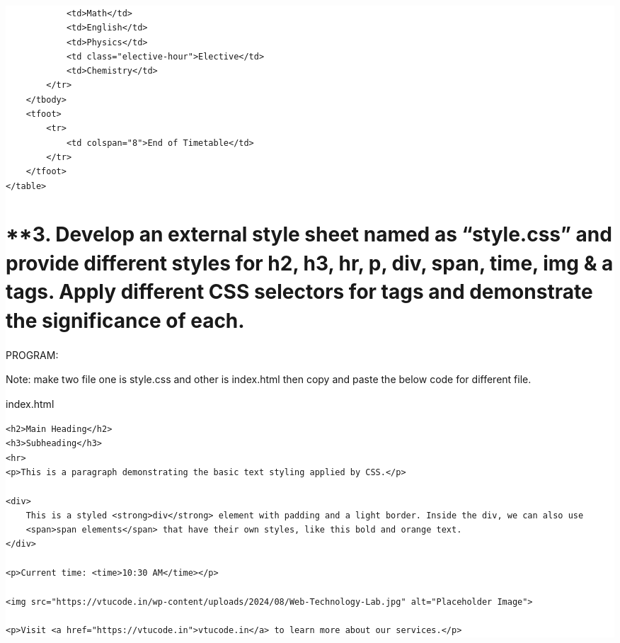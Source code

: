                 <td>Math</td>
                <td>English</td>
                <td>Physics</td>
                <td class="elective-hour">Elective</td>
                <td>Chemistry</td>
            </tr>
        </tbody>
        <tfoot>
            <tr>
                <td colspan="8">End of Timetable</td>
            </tr>
        </tfoot>
    </table>

</body>

</html>

# **3. Develop an external style sheet named as “style.css” and provide different styles for h2, h3, hr, p, div, span, time, img & a tags. Apply different CSS selectors for tags and demonstrate the significance of each.

PROGRAM:

Note: make two file one is style.css and other is index.html then copy and paste the below code for different file.

index.html

<!DOCTYPE html>

<head>
    <title>Styled HTML Page | vtucode</title>
    <link rel="stylesheet" href="style.css">
</head>

<body>

    <h2>Main Heading</h2>
    <h3>Subheading</h3>
    <hr>
    <p>This is a paragraph demonstrating the basic text styling applied by CSS.</p>

    <div>
        This is a styled <strong>div</strong> element with padding and a light border. Inside the div, we can also use
        <span>span elements</span> that have their own styles, like this bold and orange text.
    </div>

    <p>Current time: <time>10:30 AM</time></p>

    <img src="https://vtucode.in/wp-content/uploads/2024/08/Web-Technology-Lab.jpg" alt="Placeholder Image">

    <p>Visit <a href="https://vtucode.in">vtucode.in</a> to learn more about our services.</p>
